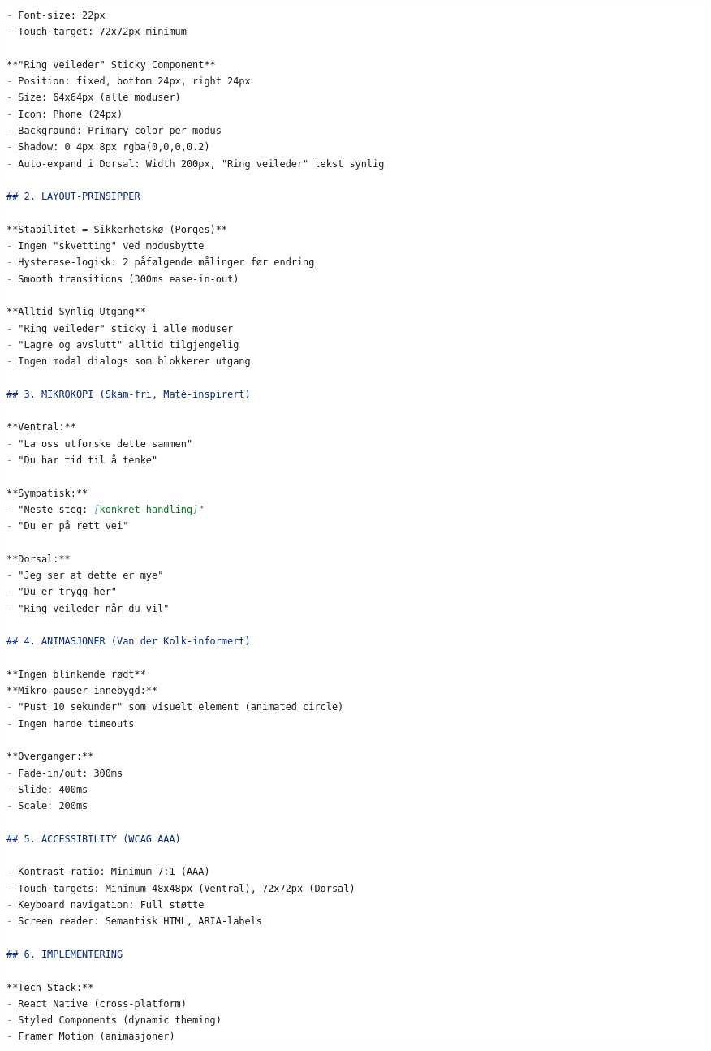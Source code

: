 ```markdown
- Font-size: 22px
- Touch-target: 72x72px minimum

**"Ring veileder" Sticky Component**
- Position: fixed, bottom 24px, right 24px
- Size: 64x64px (alle moduser)
- Icon: Phone (24px)
- Background: Primary color per modus
- Shadow: 0 4px 8px rgba(0,0,0,0.2)
- Auto-expand i Dorsal: Width 200px, "Ring veileder" tekst synlig

## 2. LAYOUT-PRINSIPPER

**Stabilitet = Sikkerhetskø (Porges)**
- Ingen "skvetting" ved modusbytte
- Hysterese-logikk: 2 påfølgende målinger før endring
- Smooth transitions (300ms ease-in-out)

**Alltid Synlig Utgang**
- "Ring veileder" sticky i alle moduser
- "Lagre og avslutt" alltid tilgjengelig
- Ingen modal dialogs som blokkerer utgang

## 3. MIKROKOPI (Skam-fri, Maté-inspirert)

**Ventral:**
- "La oss utforske dette sammen"
- "Du har tid til å tenke"

**Sympatisk:**
- "Neste steg: [konkret handling]"
- "Du er på rett vei"

**Dorsal:**
- "Jeg ser at dette er mye"
- "Du er trygg her"
- "Ring veileder når du vil"

## 4. ANIMASJONER (Van der Kolk-informert)

**Ingen blinkende rødt**
**Mikro-pauser innebygd:**
- "Pust 10 sekunder" som visuelt element (animated circle)
- Ingen harde timeouts

**Overganger:**
- Fade-in/out: 300ms
- Slide: 400ms
- Scale: 200ms

## 5. ACCESSIBILITY (WCAG AAA)

- Kontrast-ratio: Minimum 7:1 (AAA)
- Touch-targets: Minimum 48x48px (Ventral), 72x72px (Dorsal)
- Keyboard navigation: Full støtte
- Screen reader: Semantisk HTML, ARIA-labels

## 6. IMPLEMENTERING

**Tech Stack:**
- React Native (cross-platform)
- Styled Components (dynamic theming)
- Framer Motion (animasjoner)
```